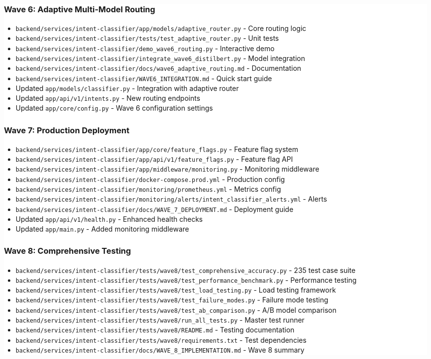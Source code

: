 ### Wave 6: Adaptive Multi-Model Routing
- `backend/services/intent-classifier/app/models/adaptive_router.py` - Core routing logic
- `backend/services/intent-classifier/tests/test_adaptive_router.py` - Unit tests
- `backend/services/intent-classifier/demo_wave6_routing.py` - Interactive demo
- `backend/services/intent-classifier/integrate_wave6_distilbert.py` - Model integration
- `backend/services/intent-classifier/docs/wave6_adaptive_routing.md` - Documentation
- `backend/services/intent-classifier/WAVE6_INTEGRATION.md` - Quick start guide
- Updated `app/models/classifier.py` - Integration with adaptive router
- Updated `app/api/v1/intents.py` - New routing endpoints
- Updated `app/core/config.py` - Wave 6 configuration settings

### Wave 7: Production Deployment
- `backend/services/intent-classifier/app/core/feature_flags.py` - Feature flag system
- `backend/services/intent-classifier/app/api/v1/feature_flags.py` - Feature flag API
- `backend/services/intent-classifier/app/middleware/monitoring.py` - Monitoring middleware
- `backend/services/intent-classifier/docker-compose.prod.yml` - Production config
- `backend/services/intent-classifier/monitoring/prometheus.yml` - Metrics config
- `backend/services/intent-classifier/monitoring/alerts/intent_classifier_alerts.yml` - Alerts
- `backend/services/intent-classifier/docs/WAVE_7_DEPLOYMENT.md` - Deployment guide
- Updated `app/api/v1/health.py` - Enhanced health checks
- Updated `app/main.py` - Added monitoring middleware

### Wave 8: Comprehensive Testing
- `backend/services/intent-classifier/tests/wave8/test_comprehensive_accuracy.py` - 235 test case suite
- `backend/services/intent-classifier/tests/wave8/test_performance_benchmark.py` - Performance testing
- `backend/services/intent-classifier/tests/wave8/test_load_testing.py` - Load testing framework
- `backend/services/intent-classifier/tests/wave8/test_failure_modes.py` - Failure mode testing
- `backend/services/intent-classifier/tests/wave8/test_ab_comparison.py` - A/B model comparison
- `backend/services/intent-classifier/tests/wave8/run_all_tests.py` - Master test runner
- `backend/services/intent-classifier/tests/wave8/README.md` - Testing documentation
- `backend/services/intent-classifier/tests/wave8/requirements.txt` - Test dependencies
- `backend/services/intent-classifier/docs/WAVE_8_IMPLEMENTATION.md` - Wave 8 summary